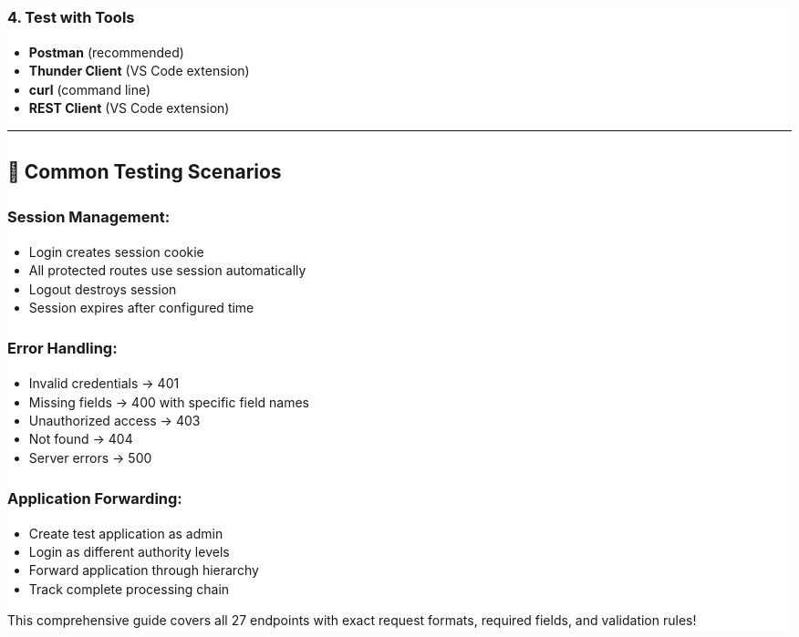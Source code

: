 ### 4. Test with Tools
- **Postman** (recommended)
- **Thunder Client** (VS Code extension)
- **curl** (command line)
- **REST Client** (VS Code extension)

---

## 🚨 Common Testing Scenarios

### Session Management:
- Login creates session cookie
- All protected routes use session automatically
- Logout destroys session
- Session expires after configured time

### Error Handling:
- Invalid credentials → 401
- Missing fields → 400 with specific field names
- Unauthorized access → 403
- Not found → 404
- Server errors → 500

### Application Forwarding:
- Create test application as admin
- Login as different authority levels
- Forward application through hierarchy
- Track complete processing chain

This comprehensive guide covers all 27 endpoints with exact request formats, required fields, and validation rules!